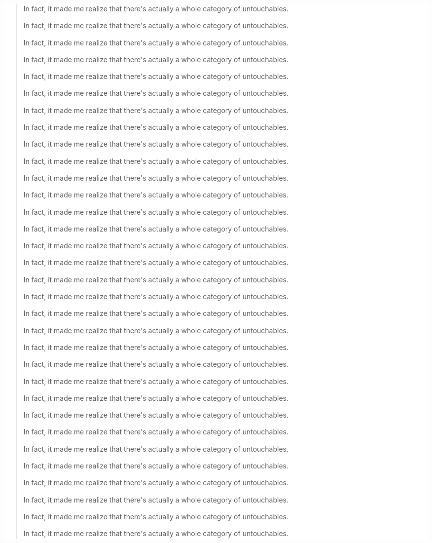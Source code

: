 > In fact, it made me realize that there's actually a whole category of untouchables.
>
> In fact, it made me realize that there's actually a whole category of untouchables.
>
> In fact, it made me realize that there's actually a whole category of untouchables.
>
> In fact, it made me realize that there's actually a whole category of untouchables.
>
> In fact, it made me realize that there's actually a whole category of untouchables.
>
> In fact, it made me realize that there's actually a whole category of untouchables.
>
> In fact, it made me realize that there's actually a whole category of untouchables.
>
> In fact, it made me realize that there's actually a whole category of untouchables.
>
> In fact, it made me realize that there's actually a whole category of untouchables.
>
> In fact, it made me realize that there's actually a whole category of untouchables.
>
> In fact, it made me realize that there's actually a whole category of untouchables.
>
> In fact, it made me realize that there's actually a whole category of untouchables.
>
> In fact, it made me realize that there's actually a whole category of untouchables.
>
> In fact, it made me realize that there's actually a whole category of untouchables.
>
> In fact, it made me realize that there's actually a whole category of untouchables.
>
> In fact, it made me realize that there's actually a whole category of untouchables.
>
> In fact, it made me realize that there's actually a whole category of untouchables.
>
> In fact, it made me realize that there's actually a whole category of untouchables.
>
> In fact, it made me realize that there's actually a whole category of untouchables.
>
> In fact, it made me realize that there's actually a whole category of untouchables.
>
> In fact, it made me realize that there's actually a whole category of untouchables.
>
> In fact, it made me realize that there's actually a whole category of untouchables.
>
> In fact, it made me realize that there's actually a whole category of untouchables.
>
> In fact, it made me realize that there's actually a whole category of untouchables.
>
> In fact, it made me realize that there's actually a whole category of untouchables.
>
> In fact, it made me realize that there's actually a whole category of untouchables.
>
> In fact, it made me realize that there's actually a whole category of untouchables.
>
> In fact, it made me realize that there's actually a whole category of untouchables.
>
> In fact, it made me realize that there's actually a whole category of untouchables.
>
> In fact, it made me realize that there's actually a whole category of untouchables.
>
> In fact, it made me realize that there's actually a whole category of untouchables.
>
> In fact, it made me realize that there's actually a whole category of untouchables.
>